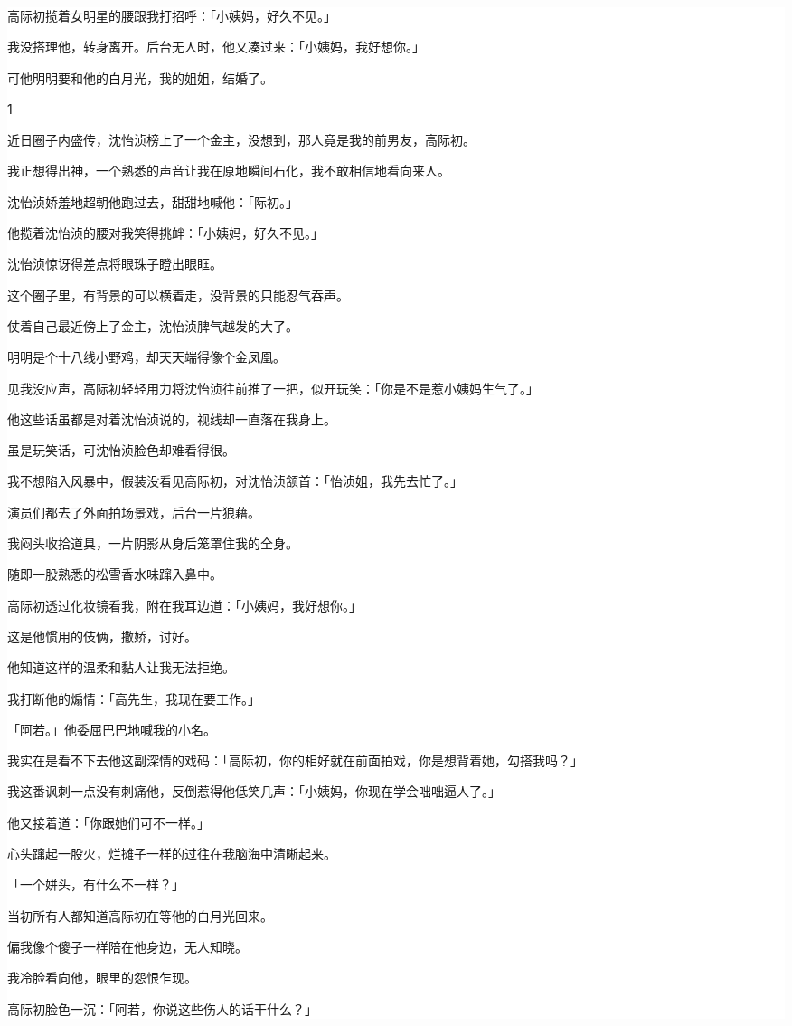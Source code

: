 高际初揽着女明星的腰跟我打招呼：「小姨妈，好久不见。」

我没搭理他，转身离开。后台无人时，他又凑过来：「小姨妈，我好想你。」

可他明明要和他的白月光，我的姐姐，结婚了。

1

近日圈子内盛传，沈怡浈榜上了一个金主，没想到，那人竟是我的前男友，高际初。

我正想得出神，一个熟悉的声音让我在原地瞬间石化，我不敢相信地看向来人。

沈怡浈娇羞地超朝他跑过去，甜甜地喊他：「际初。」

他揽着沈怡浈的腰对我笑得挑衅：「小姨妈，好久不见。」

沈怡浈惊讶得差点将眼珠子瞪出眼眶。

这个圈子里，有背景的可以横着走，没背景的只能忍气吞声。

仗着自己最近傍上了金主，沈怡浈脾气越发的大了。

明明是个十八线小野鸡，却天天端得像个金凤凰。

见我没应声，高际初轻轻用力将沈怡浈往前推了一把，似开玩笑：「你是不是惹小姨妈生气了。」

他这些话虽都是对着沈怡浈说的，视线却一直落在我身上。

虽是玩笑话，可沈怡浈脸色却难看得很。

我不想陷入风暴中，假装没看见高际初，对沈怡浈颔首：「怡浈姐，我先去忙了。」

演员们都去了外面拍场景戏，后台一片狼藉。

我闷头收拾道具，一片阴影从身后笼罩住我的全身。

随即一股熟悉的松雪香水味蹿入鼻中。

高际初透过化妆镜看我，附在我耳边道：「小姨妈，我好想你。」

这是他惯用的伎俩，撒娇，讨好。

他知道这样的温柔和黏人让我无法拒绝。

我打断他的煽情：「高先生，我现在要工作。」

「阿若。」他委屈巴巴地喊我的小名。

我实在是看不下去他这副深情的戏码：「高际初，你的相好就在前面拍戏，你是想背着她，勾搭我吗？」

我这番讽刺一点没有刺痛他，反倒惹得他低笑几声：「小姨妈，你现在学会咄咄逼人了。」

他又接着道：「你跟她们可不一样。」

心头蹿起一股火，烂摊子一样的过往在我脑海中清晰起来。

「一个姘头，有什么不一样？」

当初所有人都知道高际初在等他的白月光回来。

偏我像个傻子一样陪在他身边，无人知晓。

我冷脸看向他，眼里的怨恨乍现。

高际初脸色一沉：「阿若，你说这些伤人的话干什么？」
